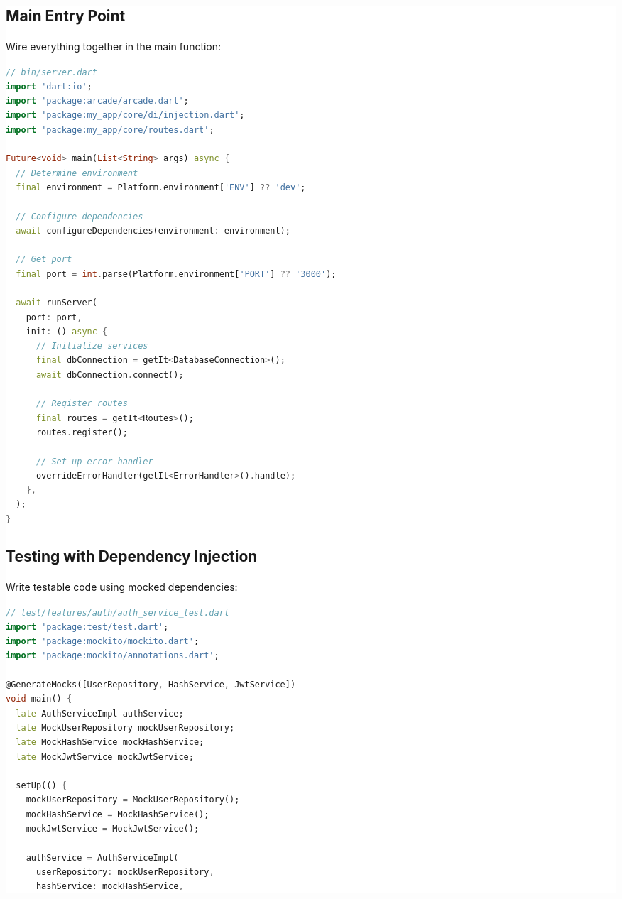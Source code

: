 ## Main Entry Point

Wire everything together in the main function:

```dart
// bin/server.dart
import 'dart:io';
import 'package:arcade/arcade.dart';
import 'package:my_app/core/di/injection.dart';
import 'package:my_app/core/routes.dart';

Future<void> main(List<String> args) async {
  // Determine environment
  final environment = Platform.environment['ENV'] ?? 'dev';
  
  // Configure dependencies
  await configureDependencies(environment: environment);
  
  // Get port
  final port = int.parse(Platform.environment['PORT'] ?? '3000');
  
  await runServer(
    port: port,
    init: () async {
      // Initialize services
      final dbConnection = getIt<DatabaseConnection>();
      await dbConnection.connect();
      
      // Register routes
      final routes = getIt<Routes>();
      routes.register();
      
      // Set up error handler
      overrideErrorHandler(getIt<ErrorHandler>().handle);
    },
  );
}
```

## Testing with Dependency Injection

Write testable code using mocked dependencies:

```dart
// test/features/auth/auth_service_test.dart
import 'package:test/test.dart';
import 'package:mockito/mockito.dart';
import 'package:mockito/annotations.dart';

@GenerateMocks([UserRepository, HashService, JwtService])
void main() {
  late AuthServiceImpl authService;
  late MockUserRepository mockUserRepository;
  late MockHashService mockHashService;
  late MockJwtService mockJwtService;
  
  setUp(() {
    mockUserRepository = MockUserRepository();
    mockHashService = MockHashService();
    mockJwtService = MockJwtService();
    
    authService = AuthServiceImpl(
      userRepository: mockUserRepository,
      hashService: mockHashService,
```
